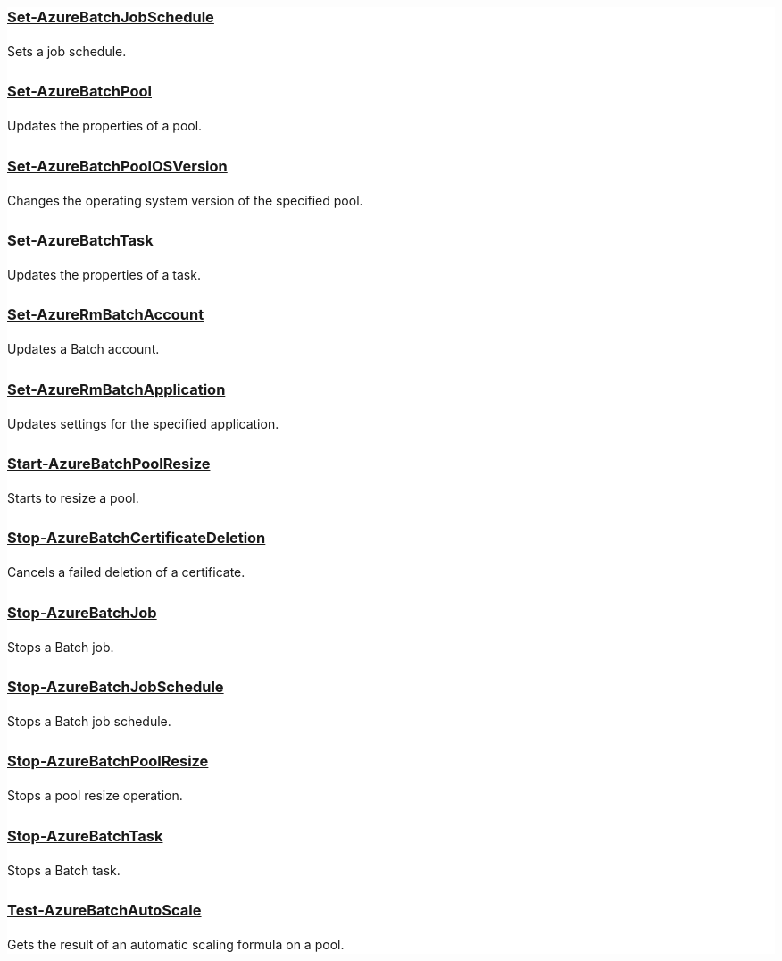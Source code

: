 
### [Set-AzureBatchJobSchedule](.\Set-AzureBatchJobSchedule.md)
Sets a job schedule.


### [Set-AzureBatchPool](.\Set-AzureBatchPool.md)
Updates the properties of a pool.


### [Set-AzureBatchPoolOSVersion](.\Set-AzureBatchPoolOSVersion.md)
Changes the operating system version of the specified pool.


### [Set-AzureBatchTask](.\Set-AzureBatchTask.md)
Updates the properties of a task.


### [Set-AzureRmBatchAccount](.\Set-AzureRmBatchAccount.md)
Updates a Batch account.


### [Set-AzureRmBatchApplication](.\Set-AzureRmBatchApplication.md)
Updates settings for the specified application.


### [Start-AzureBatchPoolResize](.\Start-AzureBatchPoolResize.md)
Starts to resize a pool.


### [Stop-AzureBatchCertificateDeletion](.\Stop-AzureBatchCertificateDeletion.md)
Cancels a failed deletion of a certificate.


### [Stop-AzureBatchJob](.\Stop-AzureBatchJob.md)
Stops a Batch job.


### [Stop-AzureBatchJobSchedule](.\Stop-AzureBatchJobSchedule.md)
Stops a Batch job schedule.


### [Stop-AzureBatchPoolResize](.\Stop-AzureBatchPoolResize.md)
Stops a pool resize operation.


### [Stop-AzureBatchTask](.\Stop-AzureBatchTask.md)
Stops a Batch task.


### [Test-AzureBatchAutoScale](.\Test-AzureBatchAutoScale.md)
Gets the result of an automatic scaling formula on a pool.



